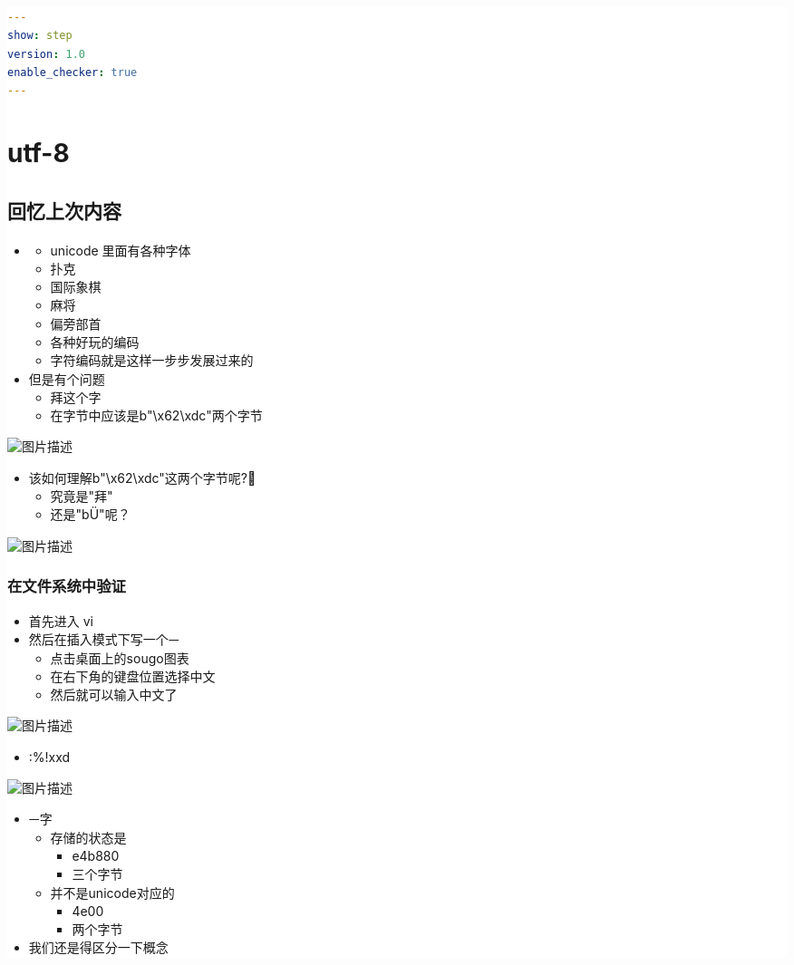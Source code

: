 ```yaml
---
show: step
version: 1.0
enable_checker: true
---
```


# utf-8

## 回忆上次内容

- - unicode 里面有各种字体
  - 扑克
  - 国际象棋
  - 麻将
  - 偏旁部首
  - 各种好玩的编码
  - 字符编码就是这样一步步发展过来的
- 但是有个问题
	- 拜这个字
	- 在字节中应该是b"\x62\xdc"两个字节

![图片描述](https://doc.shiyanlou.com/courses/uid1190679-20220507-1651913535341)

- 该如何理解b"\x62\xdc"这两个字节呢?🤔
	- 究竟是"拜"
	- 还是"bÜ"呢？

![图片描述](https://doc.shiyanlou.com/courses/uid1190679-20221022-1666446876981)

### 在文件系统中验证

- 首先进入 vi
- 然后在插入模式下写一个`一`
	- 点击桌面上的sougo图表
	- 在右下角的键盘位置选择中文
	- 然后就可以输入中文了

![图片描述](https://doc.shiyanlou.com/courses/uid1190679-20220406-1649238220199)

- :%!xxd

![图片描述](https://doc.shiyanlou.com/courses/uid1190679-20210228-1614490061444)

- `一`字
	- 存储的状态是 
		- e4b880
		- 三个字节
	- 并不是unicode对应的
		- 4e00
		- 两个字节
- 我们还是得区分一下概念
